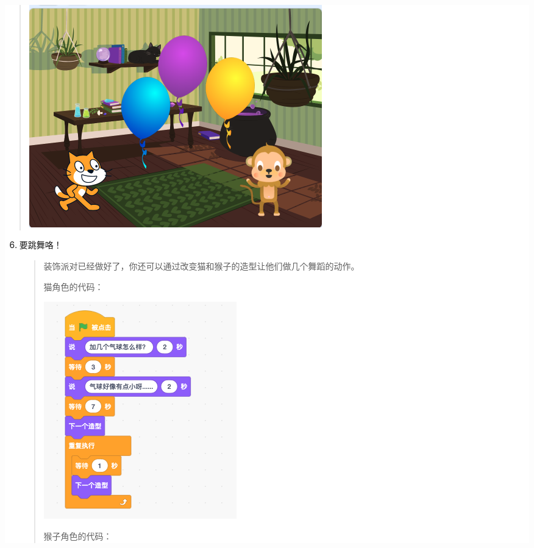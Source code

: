    > ![image-20200807173424419](3.角色扮演——外观和动画.assets/image-20200807173424419.png)

6. 要跳舞咯！

   > 装饰派对已经做好了，你还可以通过改变猫和猴子的造型让他们做几个舞蹈的动作。
   >
   > 猫角色的代码：
   >
   > ![image-20200807173853107](3.角色扮演——外观和动画.assets/image-20200807173853107.png)
   >
   > 猴子角色的代码：
   >